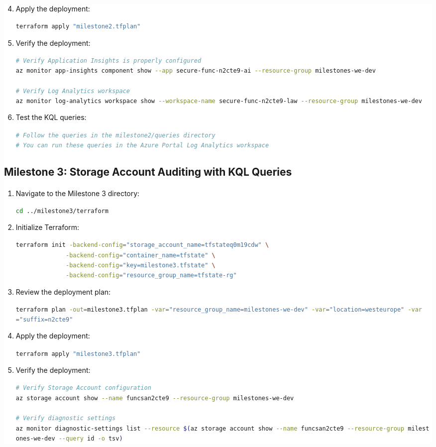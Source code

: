 4. Apply the deployment:
   ```bash
   terraform apply "milestone2.tfplan"
   ```

5. Verify the deployment:
   ```bash
   # Verify Application Insights is properly configured
   az monitor app-insights component show --app secure-func-n2cte9-ai --resource-group milestones-we-dev

   # Verify Log Analytics workspace
   az monitor log-analytics workspace show --workspace-name secure-func-n2cte9-law --resource-group milestones-we-dev
   ```

6. Test the KQL queries:
   ```bash
   # Follow the queries in the milestone2/queries directory
   # You can run these queries in the Azure Portal Log Analytics workspace
   ```

## Milestone 3: Storage Account Auditing with KQL Queries

1. Navigate to the Milestone 3 directory:
   ```bash
   cd ../milestone3/terraform
   ```

2. Initialize Terraform:
   ```bash
   terraform init -backend-config="storage_account_name=tfstateq0m19cdw" \
                 -backend-config="container_name=tfstate" \
                 -backend-config="key=milestone3.tfstate" \
                 -backend-config="resource_group_name=tfstate-rg"
   ```

3. Review the deployment plan:
   ```bash
   terraform plan -out=milestone3.tfplan -var="resource_group_name=milestones-we-dev" -var="location=westeurope" -var="suffix=n2cte9"
   ```

4. Apply the deployment:
   ```bash
   terraform apply "milestone3.tfplan"
   ```

5. Verify the deployment:
   ```bash
   # Verify Storage Account configuration
   az storage account show --name funcsan2cte9 --resource-group milestones-we-dev
   
   # Verify diagnostic settings
   az monitor diagnostic-settings list --resource $(az storage account show --name funcsan2cte9 --resource-group milestones-we-dev --query id -o tsv)
   ```
